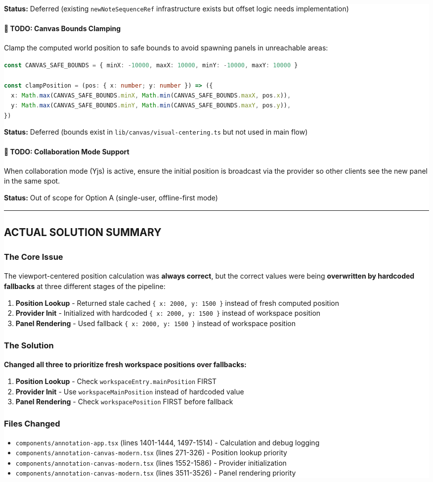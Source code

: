 **Status:** Deferred (existing `newNoteSequenceRef` infrastructure exists but offset logic needs implementation)

#### 🔲 TODO: Canvas Bounds Clamping

Clamp the computed world position to safe bounds to avoid spawning panels in unreachable areas:

```typescript
const CANVAS_SAFE_BOUNDS = { minX: -10000, maxX: 10000, minY: -10000, maxY: 10000 }

const clampPosition = (pos: { x: number; y: number }) => ({
  x: Math.max(CANVAS_SAFE_BOUNDS.minX, Math.min(CANVAS_SAFE_BOUNDS.maxX, pos.x)),
  y: Math.max(CANVAS_SAFE_BOUNDS.minY, Math.min(CANVAS_SAFE_BOUNDS.maxY, pos.y)),
})
```

**Status:** Deferred (bounds exist in `lib/canvas/visual-centering.ts` but not used in main flow)

#### 🔲 TODO: Collaboration Mode Support

When collaboration mode (Yjs) is active, ensure the initial position is broadcast via the provider so other clients see the new panel in the same spot.

**Status:** Out of scope for Option A (single-user, offline-first mode)

---

## ACTUAL SOLUTION SUMMARY

### The Core Issue

The viewport-centered position calculation was **always correct**, but the correct values were being **overwritten by hardcoded fallbacks** at three different stages of the pipeline:

1. **Position Lookup** - Returned stale cached `{ x: 2000, y: 1500 }` instead of fresh computed position
2. **Provider Init** - Initialized with hardcoded `{ x: 2000, y: 1500 }` instead of workspace position
3. **Panel Rendering** - Used fallback `{ x: 2000, y: 1500 }` instead of workspace position

### The Solution

**Changed all three to prioritize fresh workspace positions over fallbacks:**

1. **Position Lookup** - Check `workspaceEntry.mainPosition` FIRST
2. **Provider Init** - Use `workspaceMainPosition` instead of hardcoded value
3. **Panel Rendering** - Check `workspacePosition` FIRST before fallback

### Files Changed

- `components/annotation-app.tsx` (lines 1401-1444, 1497-1514) - Calculation and debug logging
- `components/annotation-canvas-modern.tsx` (lines 271-326) - Position lookup priority
- `components/annotation-canvas-modern.tsx` (lines 1552-1586) - Provider initialization
- `components/annotation-canvas-modern.tsx` (lines 3511-3526) - Panel rendering priority
